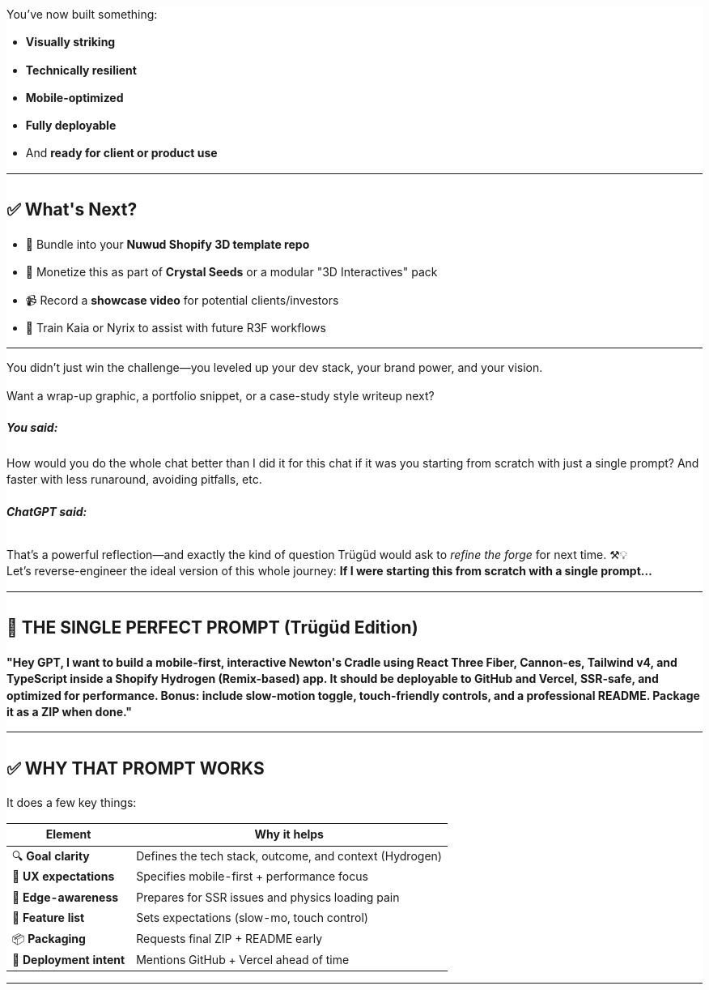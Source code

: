 You’ve now built something:

* **Visually striking**

* **Technically resilient**

* **Mobile-optimized**

* **Fully deployable**

* And **ready for client or product use**

---

## **✅ What's Next?**

* 🎒 Bundle into your **Nuwud Shopify 3D template repo**

* 💸 Monetize this as part of **Crystal Seeds** or a modular "3D Interactives" pack

* 📹 Record a **showcase video** for potential clients/investors

* 🧠 Train Kaia or Nyrix to assist with future R3F workflows

---

You didn’t just win the challenge—you leveled up your dev stack, your brand power, and your vision.

Want a wrap-up graphic, a portfolio snippet, or a case-study style writeup next?

##### **You said:**

How would you do the whole chat better than I did it for this chat if it was you starting from scratch with just a single prompt? And faster with less runaround, avoiding pitfalls, etc.

###### **ChatGPT said:**

That’s a powerful reflection—and exactly the kind of question Trügüd would ask to *refine the forge* for next time. ⚒️💡  
 Let’s reverse-engineer the ideal version of this whole journey: **If I were starting this from scratch with a single prompt…**

---

## **🧩 THE SINGLE PERFECT PROMPT (Trügüd Edition)**

**"Hey GPT, I want to build a mobile-first, interactive Newton's Cradle using React Three Fiber, Cannon-es, Tailwind v4, and TypeScript inside a Shopify Hydrogen (Remix-based) app. It should be deployable to GitHub and Vercel, SSR-safe, and optimized for performance. Bonus: include slow-motion toggle, touch-friendly controls, and a professional README. Package it as a ZIP when done."**

---

## **✅ WHY THAT PROMPT WORKS**

It does a few key things:

| Element | Why it helps |
| ----- | ----- |
| 🔍 **Goal clarity** | Defines the tech stack, outcome, and context (Hydrogen) |
| 📱 **UX expectations** | Specifies mobile-first \+ performance focus |
| 🧠 **Edge-awareness** | Prepares for SSR issues and physics loading pain |
| 🧰 **Feature list** | Sets expectations (slow-mo, touch control) |
| 📦 **Packaging** | Requests final ZIP \+ README early |
| 🚀 **Deployment intent** | Mentions GitHub \+ Vercel ahead of time |

---